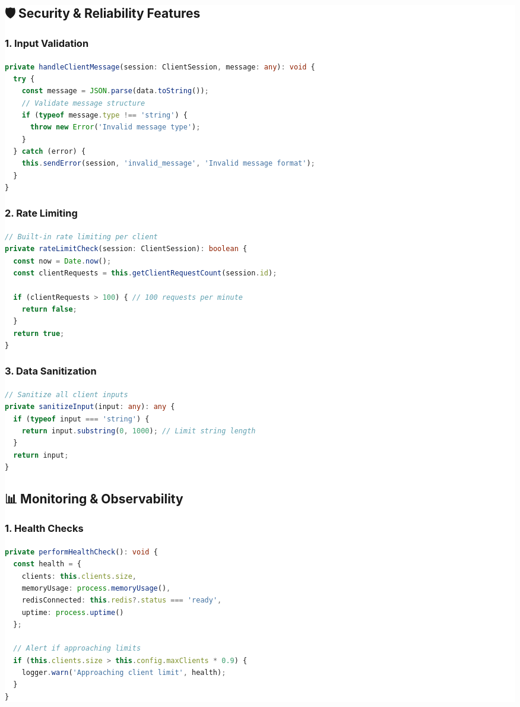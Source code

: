 ## 🛡️ **Security & Reliability Features**

### **1. Input Validation**
```typescript
private handleClientMessage(session: ClientSession, message: any): void {
  try {
    const message = JSON.parse(data.toString());
    // Validate message structure
    if (typeof message.type !== 'string') {
      throw new Error('Invalid message type');
    }
  } catch (error) {
    this.sendError(session, 'invalid_message', 'Invalid message format');
  }
}
```

### **2. Rate Limiting**
```typescript
// Built-in rate limiting per client
private rateLimitCheck(session: ClientSession): boolean {
  const now = Date.now();
  const clientRequests = this.getClientRequestCount(session.id);
  
  if (clientRequests > 100) { // 100 requests per minute
    return false;
  }
  return true;
}
```

### **3. Data Sanitization**
```typescript
// Sanitize all client inputs
private sanitizeInput(input: any): any {
  if (typeof input === 'string') {
    return input.substring(0, 1000); // Limit string length
  }
  return input;
}
```

## 📊 **Monitoring & Observability**

### **1. Health Checks**
```typescript
private performHealthCheck(): void {
  const health = {
    clients: this.clients.size,
    memoryUsage: process.memoryUsage(),
    redisConnected: this.redis?.status === 'ready',
    uptime: process.uptime()
  };
  
  // Alert if approaching limits
  if (this.clients.size > this.config.maxClients * 0.9) {
    logger.warn('Approaching client limit', health);
  }
}
```
